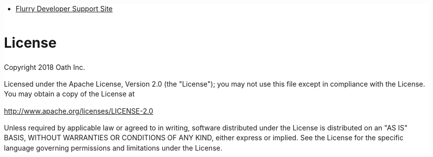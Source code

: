 - [Flurry Developer Support Site](https://developer.yahoo.com/flurry/docs/)

# License

Copyright 2018 Oath Inc.

Licensed under the Apache License, Version 2.0 (the "License");
you may not use this file except in compliance with the License.
You may obtain a copy of the License at

  http://www.apache.org/licenses/LICENSE-2.0

Unless required by applicable law or agreed to in writing, software
distributed under the License is distributed on an "AS IS" BASIS,
WITHOUT WARRANTIES OR CONDITIONS OF ANY KIND, either express or implied.
See the License for the specific language governing permissions and
limitations under the License.
